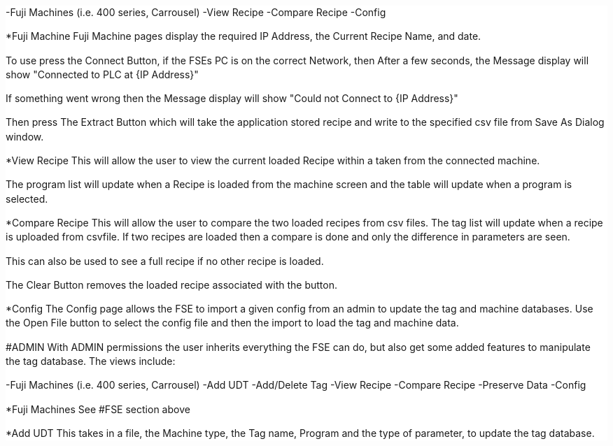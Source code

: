 -Fuji Machines (i.e. 400 series, Carrousel)
-View Recipe
-Compare Recipe
-Config

\*Fuji Machine
Fuji Machine pages display the required IP Address, the Current Recipe Name, and
date.

To use press the Connect Button, if the FSEs PC is on the correct Network, then
After a few seconds, the Message display will show "Connected to PLC at {IP Address}"

If something went wrong then the Message display will show "Could not Connect to
{IP Address}"

Then press The Extract Button which will take the application stored recipe and
write to the specified csv file from Save As Dialog window.

\*View Recipe
This will allow the user to view the current loaded Recipe within a taken from
the connected machine.

The program list will update when a Recipe is loaded from the machine screen and
the table will update when a program is selected.

\*Compare Recipe
This will allow the user to compare the two loaded recipes from csv
files. The tag list will update when a recipe is uploaded from csvfile. If two
recipes are loaded then a compare is done and only the difference in parameters
are seen.

This can also be used to see a full recipe if no other recipe is loaded.

The Clear Button removes the loaded recipe associated with the button.

\*Config
The Config page allows the FSE to import a given config from an admin to update
the tag and machine databases. Use the Open File button to select the config file
and then the import to load the tag and machine data.

#ADMIN
With ADMIN permissions the user inherits everything the FSE can do, but also get
some added features to manipulate the tag database. The views include:

-Fuji Machines (i.e. 400 series, Carrousel)
-Add UDT
-Add/Delete Tag
-View Recipe
-Compare Recipe
-Preserve Data
-Config

\*Fuji Machines
See #FSE section above

\*Add UDT
This takes in a file, the Machine type, the Tag name, Program and the type of
parameter, to update the tag database.
